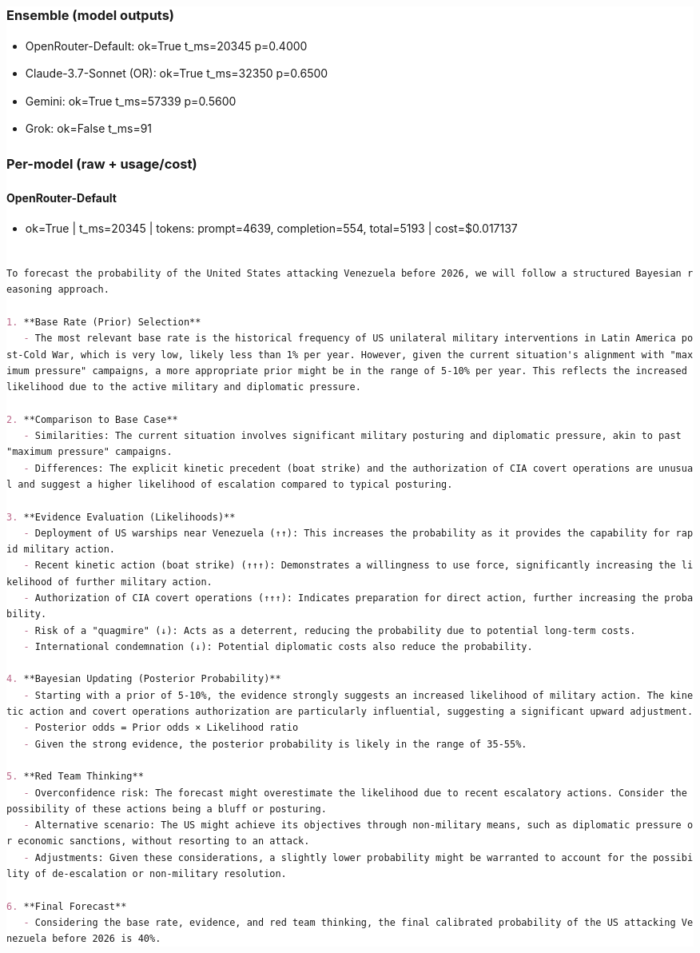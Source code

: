 ### Ensemble (model outputs)

- OpenRouter-Default: ok=True t_ms=20345 p=0.4000

- Claude-3.7-Sonnet (OR): ok=True t_ms=32350 p=0.6500

- Gemini: ok=True t_ms=57339 p=0.5600

- Grok: ok=False t_ms=91



### Per-model (raw + usage/cost)

#### OpenRouter-Default

- ok=True | t_ms=20345 | tokens: prompt=4639, completion=554, total=5193 | cost=$0.017137

```md

To forecast the probability of the United States attacking Venezuela before 2026, we will follow a structured Bayesian reasoning approach.

1. **Base Rate (Prior) Selection**
   - The most relevant base rate is the historical frequency of US unilateral military interventions in Latin America post-Cold War, which is very low, likely less than 1% per year. However, given the current situation's alignment with "maximum pressure" campaigns, a more appropriate prior might be in the range of 5-10% per year. This reflects the increased likelihood due to the active military and diplomatic pressure.

2. **Comparison to Base Case**
   - Similarities: The current situation involves significant military posturing and diplomatic pressure, akin to past "maximum pressure" campaigns.
   - Differences: The explicit kinetic precedent (boat strike) and the authorization of CIA covert operations are unusual and suggest a higher likelihood of escalation compared to typical posturing.

3. **Evidence Evaluation (Likelihoods)**
   - Deployment of US warships near Venezuela (↑↑): This increases the probability as it provides the capability for rapid military action.
   - Recent kinetic action (boat strike) (↑↑↑): Demonstrates a willingness to use force, significantly increasing the likelihood of further military action.
   - Authorization of CIA covert operations (↑↑↑): Indicates preparation for direct action, further increasing the probability.
   - Risk of a "quagmire" (↓): Acts as a deterrent, reducing the probability due to potential long-term costs.
   - International condemnation (↓): Potential diplomatic costs also reduce the probability.

4. **Bayesian Updating (Posterior Probability)**
   - Starting with a prior of 5-10%, the evidence strongly suggests an increased likelihood of military action. The kinetic action and covert operations authorization are particularly influential, suggesting a significant upward adjustment.
   - Posterior odds = Prior odds × Likelihood ratio
   - Given the strong evidence, the posterior probability is likely in the range of 35-55%.

5. **Red Team Thinking**
   - Overconfidence risk: The forecast might overestimate the likelihood due to recent escalatory actions. Consider the possibility of these actions being a bluff or posturing.
   - Alternative scenario: The US might achieve its objectives through non-military means, such as diplomatic pressure or economic sanctions, without resorting to an attack.
   - Adjustments: Given these considerations, a slightly lower probability might be warranted to account for the possibility of de-escalation or non-military resolution.

6. **Final Forecast**
   - Considering the base rate, evidence, and red team thinking, the final calibrated probability of the US attacking Venezuela before 2026 is 40%.

```
